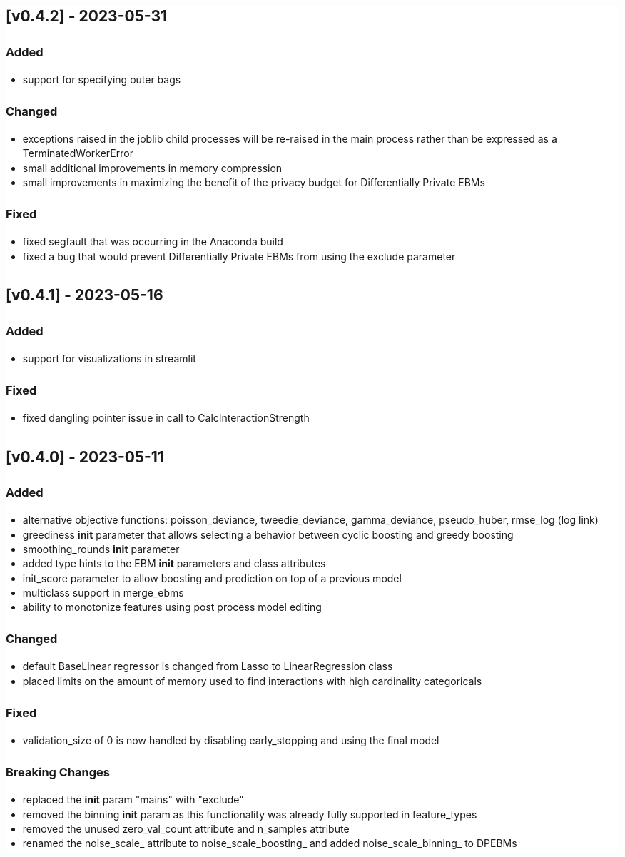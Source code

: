 ## [v0.4.2] - 2023-05-31
### Added
- support for specifying outer bags
### Changed
- exceptions raised in the joblib child processes will be re-raised in the main process rather than be expressed as a TerminatedWorkerError
- small additional improvements in memory compression
- small improvements in maximizing the benefit of the privacy budget for Differentially Private EBMs
### Fixed
- fixed segfault that was occurring in the Anaconda build
- fixed a bug that would prevent Differentially Private EBMs from using the exclude parameter

## [v0.4.1] - 2023-05-16
### Added
- support for visualizations in streamlit
### Fixed
- fixed dangling pointer issue in call to CalcInteractionStrength

## [v0.4.0] - 2023-05-11
### Added
- alternative objective functions: poisson_deviance, tweedie_deviance, gamma_deviance, pseudo_huber, rmse_log (log link)
- greediness __init__ parameter that allows selecting a behavior between cyclic boosting and greedy boosting
- smoothing_rounds __init__ parameter
- added type hints to the EBM __init__ parameters and class attributes
- init_score parameter to allow boosting and prediction on top of a previous model
- multiclass support in merge_ebms
- ability to monotonize features using post process model editing
### Changed
- default BaseLinear regressor is changed from Lasso to LinearRegression class
- placed limits on the amount of memory used to find interactions with high cardinality categoricals
### Fixed
- validation_size of 0 is now handled by disabling early_stopping and using the final model
### Breaking Changes
- replaced the __init__ param "mains" with "exclude"
- removed the binning __init__ param as this functionality was already fully supported in feature_types
- removed the unused zero_val_count attribute and n_samples attribute
- renamed the noise_scale_ attribute to noise_scale_boosting_ and added noise_scale_binning_ to DPEBMs


[v0.2.7]: https://github.com/interpretml/interpret/releases/tag/v0.2.7
[v0.2.6]: https://github.com/interpretml/interpret/releases/tag/v0.2.6
[v0.2.5]: https://github.com/interpretml/interpret/releases/tag/v0.2.5
[v0.2.4]: https://github.com/interpretml/interpret/releases/tag/v0.2.4
[v0.2.3]: https://github.com/interpretml/interpret/releases/tag/v0.2.3
[v0.2.2]: https://github.com/interpretml/interpret/releases/tag/v0.2.2
[v0.2.1]: https://github.com/interpretml/interpret/releases/tag/v0.2.1
[v0.2.0]: https://github.com/interpretml/interpret/releases/tag/v0.2.0
[v0.1.22]: https://github.com/interpretml/interpret/releases/tag/v0.1.22
[v0.1.21]: https://github.com/interpretml/interpret/releases/tag/v0.1.21
[v0.1.20]: https://github.com/interpretml/interpret/releases/tag/v0.1.20
[v0.1.19]: https://github.com/interpretml/interpret/releases/tag/v0.1.19
[v0.1.18]: https://github.com/interpretml/interpret/releases/tag/v0.1.18
[v0.1.17]: https://github.com/interpretml/interpret/releases/tag/v0.1.17
[v0.1.16]: https://github.com/interpretml/interpret/releases/tag/v0.1.16
[v0.1.15]: https://github.com/interpretml/interpret/releases/tag/v0.1.15
[v0.1.14]: https://github.com/interpretml/interpret/releases/tag/v0.1.14
[v0.1.13]: https://github.com/interpretml/interpret/releases/tag/v0.1.13
[v0.1.12]: https://github.com/interpretml/interpret/releases/tag/v0.1.12
[v0.1.11]: https://github.com/interpretml/interpret/releases/tag/v0.1.11
[v0.1.10]: https://github.com/interpretml/interpret/releases/tag/v0.1.10
[v0.1.9]: https://github.com/interpretml/interpret/releases/tag/v0.1.9
[v0.1.8]: https://github.com/interpretml/interpret/releases/tag/v0.1.8
[v0.1.7]: https://github.com/interpretml/interpret/releases/tag/v0.1.7
[v0.1.6]: https://github.com/interpretml/interpret/releases/tag/v0.1.6
[v0.1.5]: https://github.com/interpretml/interpret/releases/tag/v0.1.5
[v0.1.4]: https://github.com/interpretml/interpret/releases/tag/v0.1.4
[v0.1.3]: https://github.com/interpretml/interpret/releases/tag/v0.1.3
[v0.1.2]: https://github.com/interpretml/interpret/releases/tag/v0.1.2
[v0.1.1]: https://github.com/interpretml/interpret/releases/tag/v0.1.1
[v0.1.0]: https://github.com/interpretml/interpret/releases/tag/v0.1.0